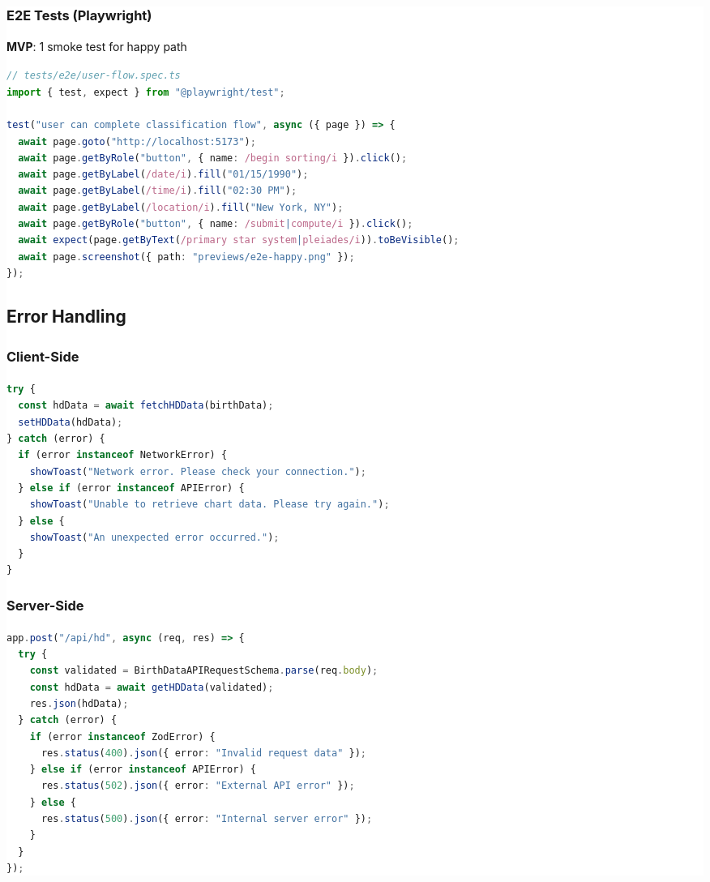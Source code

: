 ### E2E Tests (Playwright)

**MVP**: 1 smoke test for happy path

```typescript
// tests/e2e/user-flow.spec.ts
import { test, expect } from "@playwright/test";

test("user can complete classification flow", async ({ page }) => {
  await page.goto("http://localhost:5173");
  await page.getByRole("button", { name: /begin sorting/i }).click();
  await page.getByLabel(/date/i).fill("01/15/1990");
  await page.getByLabel(/time/i).fill("02:30 PM");
  await page.getByLabel(/location/i).fill("New York, NY");
  await page.getByRole("button", { name: /submit|compute/i }).click();
  await expect(page.getByText(/primary star system|pleiades/i)).toBeVisible();
  await page.screenshot({ path: "previews/e2e-happy.png" });
});
```

## Error Handling

### Client-Side

```typescript
try {
  const hdData = await fetchHDData(birthData);
  setHDData(hdData);
} catch (error) {
  if (error instanceof NetworkError) {
    showToast("Network error. Please check your connection.");
  } else if (error instanceof APIError) {
    showToast("Unable to retrieve chart data. Please try again.");
  } else {
    showToast("An unexpected error occurred.");
  }
}
```

### Server-Side

```typescript
app.post("/api/hd", async (req, res) => {
  try {
    const validated = BirthDataAPIRequestSchema.parse(req.body);
    const hdData = await getHDData(validated);
    res.json(hdData);
  } catch (error) {
    if (error instanceof ZodError) {
      res.status(400).json({ error: "Invalid request data" });
    } else if (error instanceof APIError) {
      res.status(502).json({ error: "External API error" });
    } else {
      res.status(500).json({ error: "Internal server error" });
    }
  }
});
```
